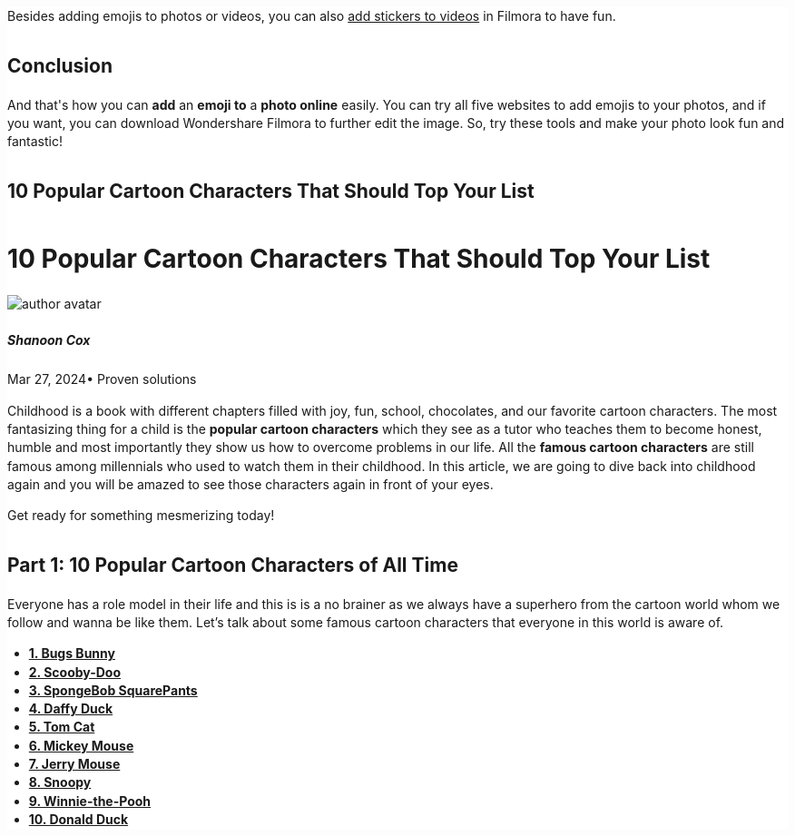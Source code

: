 Besides adding emojis to photos or videos, you can also [add stickers to videos](https://tools.techidaily.com/wondershare/filmora/download/) in Filmora to have fun.

## Conclusion

And that's how you can **add** an **emoji to** a **photo online** easily. You can try all five websites to add emojis to your photos, and if you want, you can download Wondershare Filmora to further edit the image. So, try these tools and make your photo look fun and fantastic!

<ins class="adsbygoogle"
     style="display:block"
     data-ad-format="autorelaxed"
     data-ad-client="ca-pub-7571918770474297"
     data-ad-slot="1223367746"></ins>

<ins class="adsbygoogle"
     style="display:block"
     data-ad-format="autorelaxed"
     data-ad-client="ca-pub-7571918770474297"
     data-ad-slot="1223367746"></ins>

## 10 Popular Cartoon Characters That Should Top Your List

# 10 Popular Cartoon Characters That Should Top Your List

![author avatar](https://images.wondershare.com/filmora/article-images/shannon-cox.jpg)

##### Shanoon Cox

 Mar 27, 2024• Proven solutions

Childhood is a book with different chapters filled with joy, fun, school, chocolates, and our favorite cartoon characters. The most fantasizing thing for a child is the **popular cartoon characters** which they see as a tutor who teaches them to become honest, humble and most importantly they show us how to overcome problems in our life. All the **famous cartoon characters** are still famous among millennials who used to watch them in their childhood. In this article, we are going to dive back into childhood again and you will be amazed to see those characters again in front of your eyes.

Get ready for something mesmerizing today!

## Part 1: 10 Popular Cartoon Characters of All Time

Everyone has a role model in their life and this is is a no brainer as we always have a superhero from the cartoon world whom we follow and wanna be like them. Let’s talk about some famous cartoon characters that everyone in this world is aware of.

* [**1\. Bugs Bunny**](#Bunny)
* [**2\. Scooby-Doo**](#Scooby)
* [**3\. SpongeBob SquarePants**](#SpongeBob)
* [**4. Daffy Duck**](#Daffy)
* [**5\. Tom Cat**](#Tom)
* [**6\. Mickey Mouse**](#Mickey)
* [**7\. Jerry Mouse**](#Jerry)
* [**8\. Snoopy**](#Snoopy)
* [**9\. Winnie-the-Pooh**](#Winnie)
* [**10\. Donald Duck**](#Donald)
